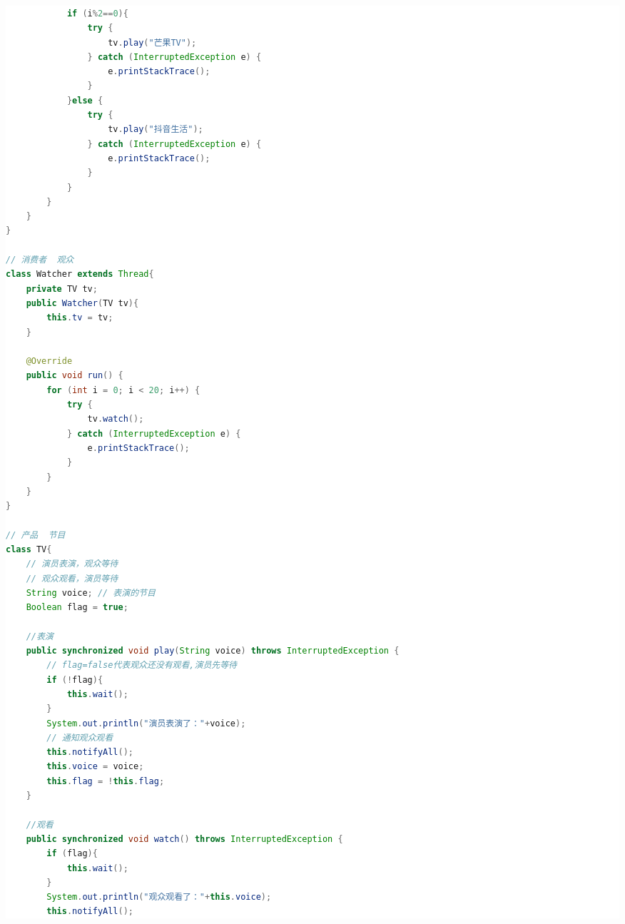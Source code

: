 ```java
            if (i%2==0){
                try {
                    tv.play("芒果TV");
                } catch (InterruptedException e) {
                    e.printStackTrace();
                }
            }else {
                try {
                    tv.play("抖音生活");
                } catch (InterruptedException e) {
                    e.printStackTrace();
                }
            }
        }
    }
}

// 消费者  观众
class Watcher extends Thread{
    private TV tv;
    public Watcher(TV tv){
        this.tv = tv;
    }

    @Override
    public void run() {
        for (int i = 0; i < 20; i++) {
            try {
                tv.watch();
            } catch (InterruptedException e) {
                e.printStackTrace();
            }
        }
    }
}

// 产品  节目
class TV{
    // 演员表演，观众等待
    // 观众观看，演员等待
    String voice; // 表演的节目
    Boolean flag = true;

    //表演
    public synchronized void play(String voice) throws InterruptedException {
        // flag=false代表观众还没有观看,演员先等待
        if (!flag){
            this.wait();
        }
        System.out.println("演员表演了："+voice);
        // 通知观众观看
        this.notifyAll();
        this.voice = voice;
        this.flag = !this.flag;
    }

    //观看
    public synchronized void watch() throws InterruptedException {
        if (flag){
            this.wait();
        }
        System.out.println("观众观看了："+this.voice);
        this.notifyAll();
```